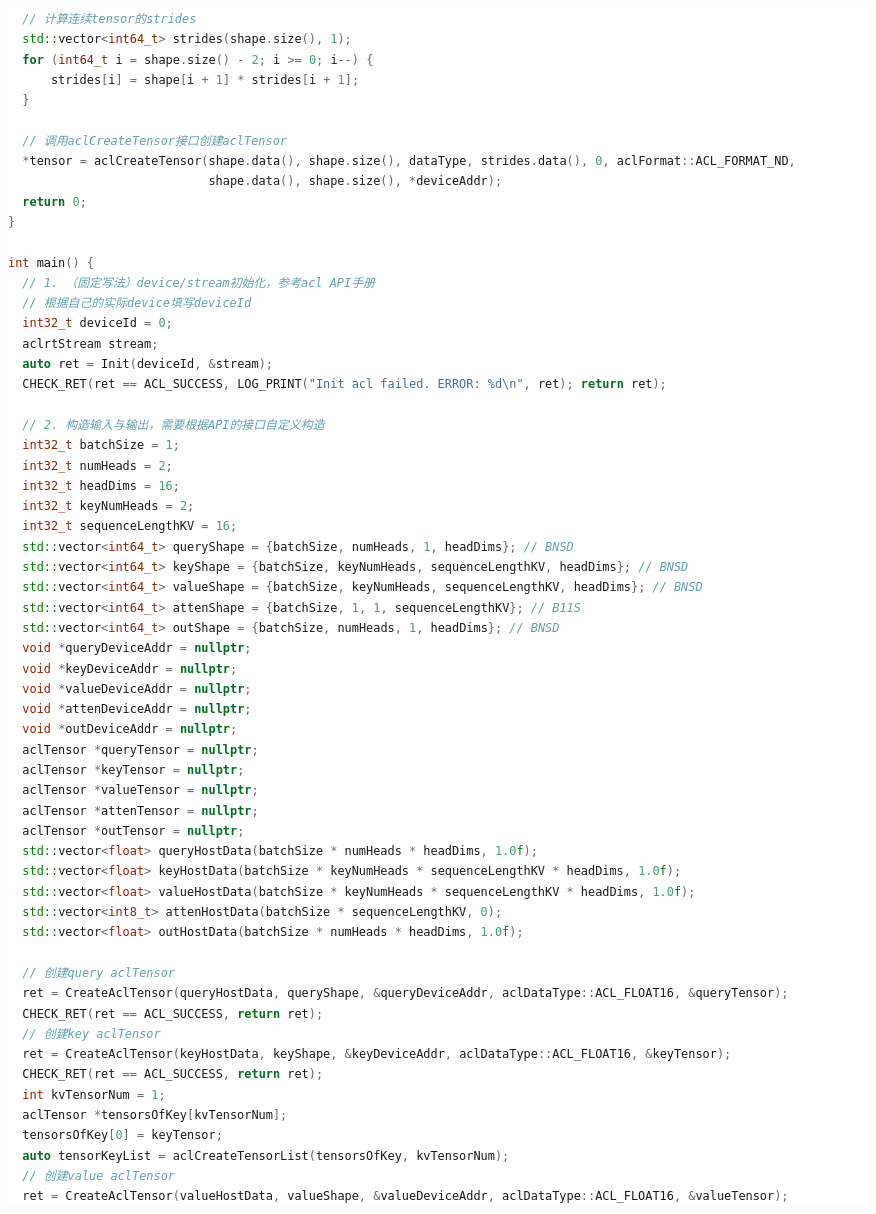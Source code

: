 ```cpp
  // 计算连续tensor的strides
  std::vector<int64_t> strides(shape.size(), 1);
  for (int64_t i = shape.size() - 2; i >= 0; i--) {
      strides[i] = shape[i + 1] * strides[i + 1];
  }

  // 调用aclCreateTensor接口创建aclTensor
  *tensor = aclCreateTensor(shape.data(), shape.size(), dataType, strides.data(), 0, aclFormat::ACL_FORMAT_ND,
                            shape.data(), shape.size(), *deviceAddr);
  return 0;
}

int main() {
  // 1. （固定写法）device/stream初始化，参考acl API手册
  // 根据自己的实际device填写deviceId
  int32_t deviceId = 0;
  aclrtStream stream;
  auto ret = Init(deviceId, &stream);
  CHECK_RET(ret == ACL_SUCCESS, LOG_PRINT("Init acl failed. ERROR: %d\n", ret); return ret);

  // 2. 构造输入与输出，需要根据API的接口自定义构造
  int32_t batchSize = 1;
  int32_t numHeads = 2;
  int32_t headDims = 16;
  int32_t keyNumHeads = 2;
  int32_t sequenceLengthKV = 16;
  std::vector<int64_t> queryShape = {batchSize, numHeads, 1, headDims}; // BNSD
  std::vector<int64_t> keyShape = {batchSize, keyNumHeads, sequenceLengthKV, headDims}; // BNSD
  std::vector<int64_t> valueShape = {batchSize, keyNumHeads, sequenceLengthKV, headDims}; // BNSD
  std::vector<int64_t> attenShape = {batchSize, 1, 1, sequenceLengthKV}; // B11S
  std::vector<int64_t> outShape = {batchSize, numHeads, 1, headDims}; // BNSD
  void *queryDeviceAddr = nullptr;
  void *keyDeviceAddr = nullptr;
  void *valueDeviceAddr = nullptr;
  void *attenDeviceAddr = nullptr;
  void *outDeviceAddr = nullptr;
  aclTensor *queryTensor = nullptr;
  aclTensor *keyTensor = nullptr;
  aclTensor *valueTensor = nullptr;
  aclTensor *attenTensor = nullptr;
  aclTensor *outTensor = nullptr;
  std::vector<float> queryHostData(batchSize * numHeads * headDims, 1.0f);
  std::vector<float> keyHostData(batchSize * keyNumHeads * sequenceLengthKV * headDims, 1.0f);
  std::vector<float> valueHostData(batchSize * keyNumHeads * sequenceLengthKV * headDims, 1.0f);
  std::vector<int8_t> attenHostData(batchSize * sequenceLengthKV, 0);
  std::vector<float> outHostData(batchSize * numHeads * headDims, 1.0f);

  // 创建query aclTensor
  ret = CreateAclTensor(queryHostData, queryShape, &queryDeviceAddr, aclDataType::ACL_FLOAT16, &queryTensor);
  CHECK_RET(ret == ACL_SUCCESS, return ret);
  // 创建key aclTensor
  ret = CreateAclTensor(keyHostData, keyShape, &keyDeviceAddr, aclDataType::ACL_FLOAT16, &keyTensor);
  CHECK_RET(ret == ACL_SUCCESS, return ret);
  int kvTensorNum = 1;
  aclTensor *tensorsOfKey[kvTensorNum];
  tensorsOfKey[0] = keyTensor;
  auto tensorKeyList = aclCreateTensorList(tensorsOfKey, kvTensorNum);
  // 创建value aclTensor
  ret = CreateAclTensor(valueHostData, valueShape, &valueDeviceAddr, aclDataType::ACL_FLOAT16, &valueTensor);
```